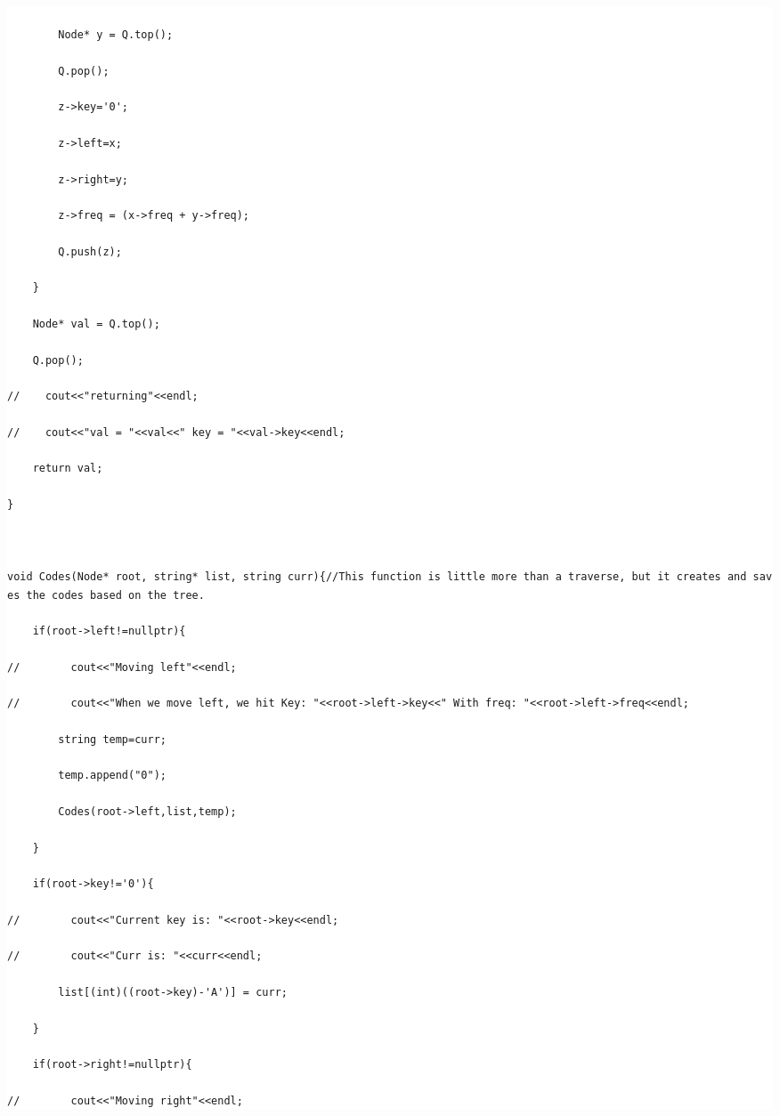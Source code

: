 ```

        Node* y = Q.top();

        Q.pop();

        z->key='0';

        z->left=x;

        z->right=y;

        z->freq = (x->freq + y->freq);

        Q.push(z);

    }

    Node* val = Q.top();

    Q.pop();

//    cout<<"returning"<<endl;

//    cout<<"val = "<<val<<" key = "<<val->key<<endl;

    return val;

}

  

void Codes(Node* root, string* list, string curr){//This function is little more than a traverse, but it creates and saves the codes based on the tree.

    if(root->left!=nullptr){

//        cout<<"Moving left"<<endl;

//        cout<<"When we move left, we hit Key: "<<root->left->key<<" With freq: "<<root->left->freq<<endl;

        string temp=curr;

        temp.append("0");

        Codes(root->left,list,temp);

    }

    if(root->key!='0'){

//        cout<<"Current key is: "<<root->key<<endl;

//        cout<<"Curr is: "<<curr<<endl;

        list[(int)((root->key)-'A')] = curr;

    }

    if(root->right!=nullptr){

//        cout<<"Moving right"<<endl;

```